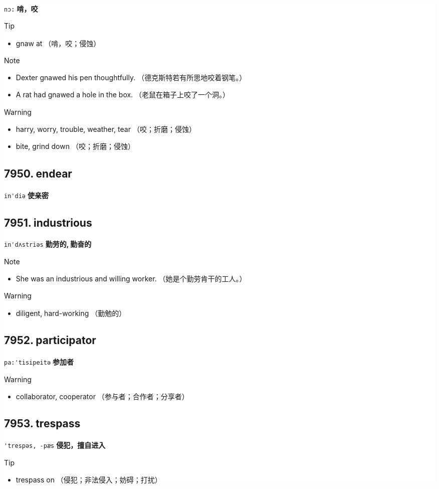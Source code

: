 `nɔ:`  **啃，咬**

> [!TIP]
>
> - gnaw at （啃，咬；侵蚀）
>

> [!NOTE]
>
> - Dexter gnawed his pen thoughtfully. （德克斯特若有所思地咬着钢笔。）
>
> - A rat had gnawed a hole in the box. （老鼠在箱子上咬了一个洞。）
>

> [!WARNING]
>
> - harry, worry, trouble, weather, tear （咬；折磨；侵蚀）
>
> - bite, grind down （咬；折磨；侵蚀）
>

## 7950. endear

`in'diə`  **使亲密**

## 7951. industrious

`in'dʌstriəs`  **勤劳的, 勤奋的**

> [!NOTE]
>
> - She was an industrious and willing worker. （她是个勤劳肯干的工人。）
>

> [!WARNING]
>
> - diligent, hard-working （勤勉的）
>

## 7952. participator

`pa:'tisipeitə`  **参加者**

> [!WARNING]
>
> - collaborator, cooperator （参与者；合作者；分享者）
>

## 7953. trespass

`'trespəs, -pæs`  **侵犯，擅自进入**

> [!TIP]
>
> - trespass on （侵犯；非法侵入；妨碍；打扰）
>
